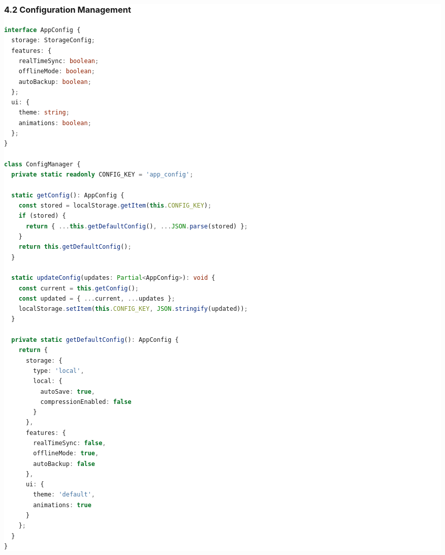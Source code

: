 ### 4.2 Configuration Management

```typescript
interface AppConfig {
  storage: StorageConfig;
  features: {
    realTimeSync: boolean;
    offlineMode: boolean;
    autoBackup: boolean;
  };
  ui: {
    theme: string;
    animations: boolean;
  };
}

class ConfigManager {
  private static readonly CONFIG_KEY = 'app_config';
  
  static getConfig(): AppConfig {
    const stored = localStorage.getItem(this.CONFIG_KEY);
    if (stored) {
      return { ...this.getDefaultConfig(), ...JSON.parse(stored) };
    }
    return this.getDefaultConfig();
  }
  
  static updateConfig(updates: Partial<AppConfig>): void {
    const current = this.getConfig();
    const updated = { ...current, ...updates };
    localStorage.setItem(this.CONFIG_KEY, JSON.stringify(updated));
  }
  
  private static getDefaultConfig(): AppConfig {
    return {
      storage: {
        type: 'local',
        local: {
          autoSave: true,
          compressionEnabled: false
        }
      },
      features: {
        realTimeSync: false,
        offlineMode: true,
        autoBackup: false
      },
      ui: {
        theme: 'default',
        animations: true
      }
    };
  }
}
```
